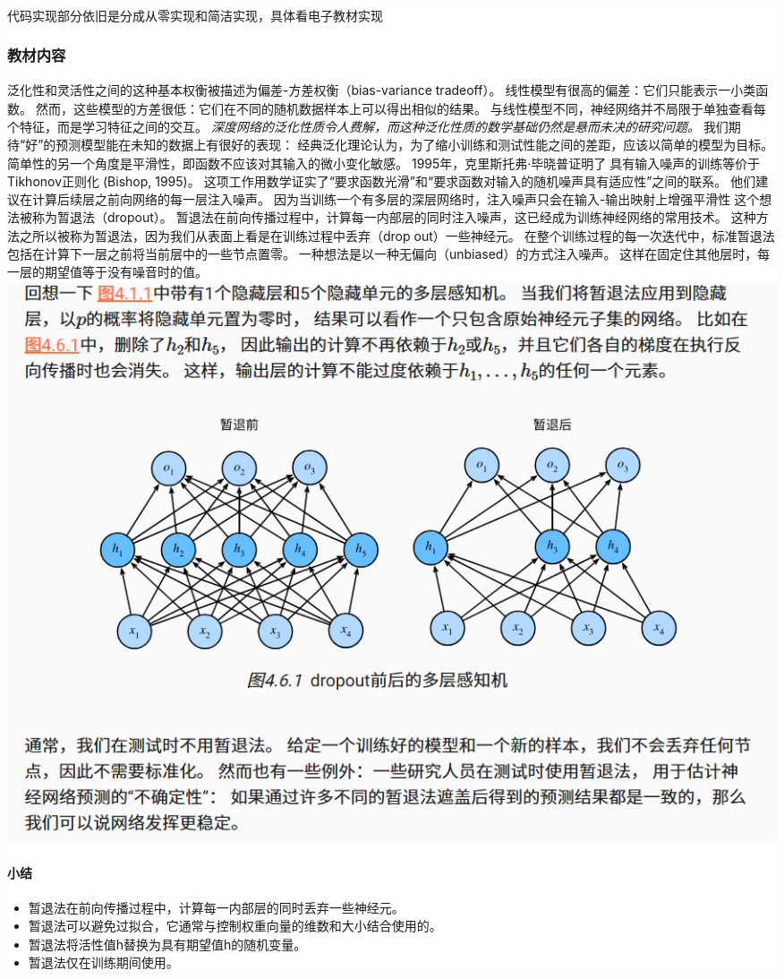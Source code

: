 代码实现部分依旧是分成从零实现和简洁实现，具体看电子教材实现
### 教材内容
泛化性和灵活性之间的这种基本权衡被描述为偏差-方差权衡（bias-variance tradeoff）。 线性模型有很高的偏差：它们只能表示一小类函数。 然而，这些模型的方差很低：它们在不同的随机数据样本上可以得出相似的结果。
与线性模型不同，神经网络并不局限于单独查看每个特征，而是学习特征之间的交互。
*深度网络的泛化性质令人费解，而这种泛化性质的数学基础仍然是悬而未决的研究问题。*
我们期待“好”的预测模型能在未知的数据上有很好的表现： 经典泛化理论认为，为了缩小训练和测试性能之间的差距，应该以简单的模型为目标。
简单性的另一个角度是平滑性，即函数不应该对其输入的微小变化敏感。 
1995年，克里斯托弗·毕晓普证明了 具有输入噪声的训练等价于Tikhonov正则化 (Bishop, 1995)。 这项工作用数学证实了“要求函数光滑”和“要求函数对输入的随机噪声具有适应性”之间的联系。
他们建议在计算后续层之前向网络的每一层注入噪声。 因为当训练一个有多层的深层网络时，注入噪声只会在输入-输出映射上增强平滑性
这个想法被称为暂退法（dropout）。 暂退法在前向传播过程中，计算每一内部层的同时注入噪声，这已经成为训练神经网络的常用技术。 这种方法之所以被称为暂退法，因为我们从表面上看是在训练过程中丢弃（drop out）一些神经元。 在整个训练过程的每一次迭代中，标准暂退法包括在计算下一层之前将当前层中的一些节点置零。
一种想法是以一种无偏向（unbiased）的方式注入噪声。 这样在固定住其他层时，每一层的期望值等于没有噪音时的值。
![13实践中的暂退法图片](./images/10-15/13实践中的暂退法.png)
#### 小结
+ 暂退法在前向传播过程中，计算每一内部层的同时丢弃一些神经元。
+ 暂退法可以避免过拟合，它通常与控制权重向量的维数和大小结合使用的。
+ 暂退法将活性值h替换为具有期望值h的随机变量。
+ 暂退法仅在训练期间使用。
